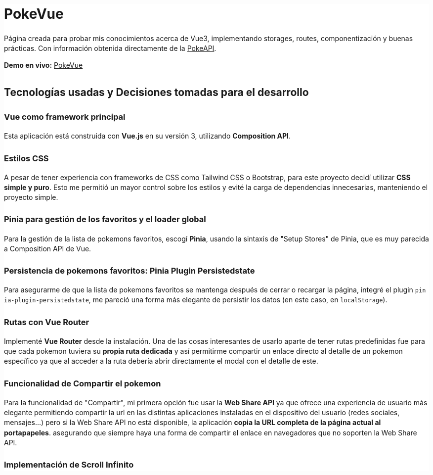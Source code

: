 # PokeVue

Página creada para probar mis conocimientos acerca de Vue3, implementando storages, routes, componentización y buenas prácticas. Con información obtenida directamente de la [PokeAPI](https://pokeapi.co/).

**Demo en vivo:** [PokeVue](https://jonathang92.github.io/pokevue/)

## Tecnologías usadas y Decisiones tomadas para el desarrollo

### Vue como framework principal

Esta aplicación está construida con **Vue.js** en su versión 3, utilizando **Composition API**.

### Estilos CSS

A pesar de tener experiencia con frameworks de CSS como Tailwind CSS o Bootstrap, para este proyecto decidí utilizar **CSS simple y puro**. Esto me permitió un mayor control sobre los estilos y evité la carga de dependencias innecesarias, manteniendo el proyecto simple.

### Pinia para gestión de los favoritos y el loader global

Para la gestión de la lista de pokemons favoritos, escogí **Pinia**, usando la sintaxis de "Setup Stores" de Pinia, que es muy parecida a Composition API de Vue.

### Persistencia de pokemons favoritos: Pinia Plugin Persistedstate

Para asegurarme de que la lista de pokemons favoritos se mantenga después de cerrar o recargar la página, integré el plugin `pinia-plugin-persistedstate`, me pareció una forma más elegante de persistir los datos (en este caso, en `localStorage`).

### Rutas con Vue Router

Implementé **Vue Router** desde la instalación. Una de las cosas interesantes de usarlo aparte de tener rutas predefinidas fue para que cada pokemon tuviera su **propia ruta dedicada** y así permitirme compartir un enlace directo al detalle de un pokemon específico ya que al acceder a la ruta debería abrir directamente el modal con el detalle de este.

### Funcionalidad de Compartir el pokemon

Para la funcionalidad de "Compartir", mi primera opción fue usar la **Web Share API** ya que ofrece una experiencia de usuario más elegante permitiendo compartir la url en las distintas aplicaciones instaladas en el dispositivo del usuario (redes sociales, mensajes...) pero si la Web Share API no está disponible, la aplicación **copia la URL completa de la página actual al portapapeles**. asegurando que siempre haya una forma de compartir el enlace en navegadores que no soporten la Web Share API.

### Implementación de Scroll Infinito
